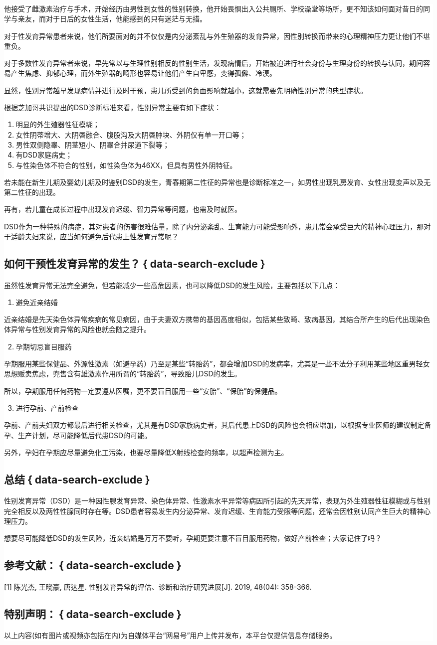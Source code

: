 他接受了雌激素治疗与手术，开始经历由男性到女性的性别转换，他开始畏惧出入公共厕所、学校澡堂等场所，更不知该如何面对昔日的同学与亲友，而对于日后的女性生活，他能感到的只有迷茫与无措。

对于性发育异常患者来说，他们所要面对的并不仅仅是内分泌紊乱与外生殖器的发育异常，因性别转换而带来的心理精神压力更让他们不堪重负。

对于多数性发育异常者来说，早先常以与生理性别相反的性别生活，发现病情后，开始被迫进行社会身份与生理身份的转换与认同，期间容易产生焦虑、抑郁心理，而外生殖器的畸形也容易让他们产生自卑感，变得孤僻、冷漠。

显然，性别异常越早发现病情并进行及时干预，患儿所受到的负面影响就越小，这就需要先明确性别异常的典型症状。

根据芝加哥共识提出的DSD诊断标准来看，性别异常主要有如下症状：

1. 明显的外生殖器性征模糊；
2. 女性阴蒂增大、大阴唇融合、腹股沟及大阴唇肿块、外阴仅有单一开口等；
3. 男性双侧隐睾、阴茎短小、阴睾合并尿道下裂等；
4. 有DSD家庭病史；
5. 与性染色体不符合的性别，如性染色体为46XX，但具有男性外阴特征。

若未能在新生儿期及婴幼儿期及时鉴别DSD的发生，青春期第二性征的异常也是诊断标准之一，如男性出现乳房发育、女性出现变声以及无第二性征的出现。

再有，若儿童在成长过程中出现发育迟缓、智力异常等问题，也需及时就医。

DSD作为一种特殊的病症，其对患者的伤害很难估量，除了内分泌紊乱、生育能力可能受影响外，患儿常会承受巨大的精神心理压力，那对于适龄夫妇来说，应当如何避免后代患上性发育异常呢？

## 如何干预性发育异常的发生？  { data-search-exclude }

虽然性发育异常无法完全避免，但若能减少一些高危因素，也可以降低DSD的发生风险，主要包括以下几点：

1. 避免近亲结婚

近亲结婚是先天染色体异常疾病的常见病因，由于夫妻双方携带的基因高度相似，包括某些致畸、致病基因，其结合所产生的后代出现染色体异常与性别发育异常的风险也就会随之提升。

2. 孕期切忌盲目服药

孕期服用某些保健品、外源性激素（如避孕药）乃至是某些“转胎药”，都会增加DSD的发病率，尤其是一些不法分子利用某些地区重男轻女思想贩卖焦虑，兜售含有雄激素作用所谓的“转胎药”，导致胎儿DSD的发生。

所以，孕期服用任何药物一定要遵从医嘱，更不要盲目服用一些“安胎”、“保胎”的保健品。

3. 进行孕前、产前检查

孕前、产前夫妇双方都最后进行相关检查，尤其是有DSD家族病史者，其后代患上DSD的风险也会相应增加，以根据专业医师的建议制定备孕、生产计划，尽可能降低后代患DSD的可能。

另外，孕妇在孕期应尽量避免化工污染，也要尽量降低X射线检查的频率，以超声检测为主。

## 总结 { data-search-exclude }

性别发育异常（DSD）是一种因性腺发育异常、染色体异常、性激素水平异常等病因所引起的先天异常，表现为外生殖器性征模糊或与性别完全相反以及两性性腺同时存在等。DSD患者容易发生内分泌异常、发育迟缓、生育能力受限等问题，还常会因性别认同产生巨大的精神心理压力。

想要尽可能降低DSD的发生风险，近亲结婚是万万不要听，孕期更要注意不盲目服用药物，做好产前检查；大家记住了吗？

## 参考文献： { data-search-exclude }

\[1\] 陈光杰, 王晓豪, 唐达星. 性别发育异常的评估、诊断和治疗研究进展\[J\]. 2019, 48(04): 358-366.

## 特别声明： { data-search-exclude }

以上内容(如有图片或视频亦包括在内)为自媒体平台“网易号”用户上传并发布，本平台仅提供信息存储服务。
